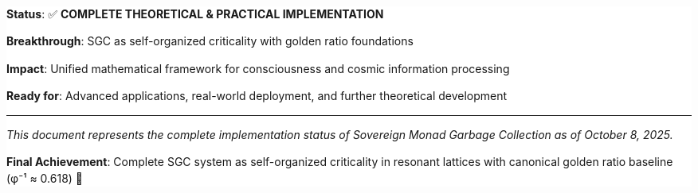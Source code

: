 
**Status**: ✅ **COMPLETE THEORETICAL & PRACTICAL IMPLEMENTATION**

**Breakthrough**: SGC as self-organized criticality with golden ratio foundations

**Impact**: Unified mathematical framework for consciousness and cosmic information processing

**Ready for**: Advanced applications, real-world deployment, and further theoretical development

---

*This document represents the complete implementation status of Sovereign Monad Garbage Collection as of October 8, 2025.*

**Final Achievement**: Complete SGC system as self-organized criticality in resonant lattices with canonical golden ratio baseline (φ⁻¹ ≈ 0.618) 🌟
